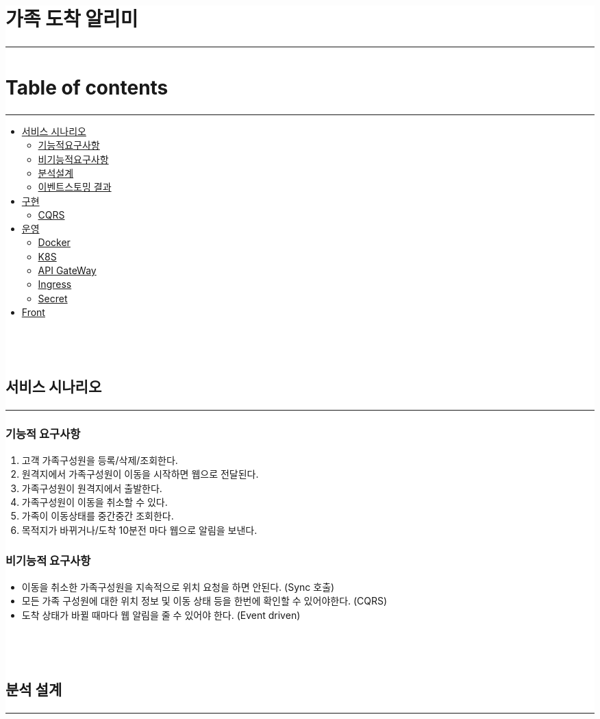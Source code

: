 # 가족 도착 알리미
---

# Table of contents
---
- [서비스 시나리오](#서비스-시나리오)
    - [기능적요구사항](#기능적-요구사항)
    - [비기능적요구사항](#비기능적-요구사항)
    - [분석설계](#분석-설계)
    - [이벤트스토밍 결과](#event-storming-결과)
- [구현](#구현)
    - [CQRS](#cqrs)
- [운영](#운영)
    - [Docker](#docker-build-이미지-생성-및-배포docker-hub)
    - [K8S](#k8s-배포-설정)
    - [API GateWay](#api-gateway)
    - [Ingress](#ingress-설정)
    - [Secret](#Secret)
- [Front](#Front)
<br>
<br>

## 서비스 시나리오

---

### 기능적 요구사항

1. 고객 가족구성원을 등록/삭제/조회한다.
2. 원격지에서 가족구성원이 이동을 시작하면 웹으로 전달된다.
3. 가족구성원이 원격지에서 출발한다.
4. 가족구성원이 이동을 취소할 수 있다.
5. 가족이 이동상태를 중간중간 조회한다.
6. 목적지가 바뀌거나/도착 10분전 마다 웹으로 알림을 보낸다.

### 비기능적 요구사항

- 이동을 취소한 가족구성원을 지속적으로 위치 요청을 하면 안된다. (Sync 호출)
- 모든 가족 구성원에 대한 위치 정보 및 이동 상태 등을 한번에 확인할 수 있어야한다. (CQRS)
- 도착 상태가 바뀔 때마다 웹 알림을 줄 수 있어야 한다. (Event driven)

<br>
<br>

## 분석 설계

---
